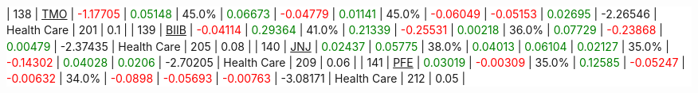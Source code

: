 | 138 | [TMO](https://finance.yahoo.com/quote/TMO/financials)     | <span style="color: red;"> -1.17705 </span>  | <span style="color: green;"> 0.05148 </span> | 45.0%                  | <span style="color: green;"> 0.06673 </span> | <span style="color: red;"> -0.04779 </span>  | <span style="color: green;"> 0.01141 </span> | 45.0%                  | <span style="color: red;"> -0.06049 </span>  | <span style="color: red;"> -0.05153 </span>  | <span style="color: green;"> 0.02695 </span> | -2.26546    | Health Care            |    201 |           0.1  |
| 139 | [BIIB](https://finance.yahoo.com/quote/BIIB/financials)   | <span style="color: red;"> -0.04114 </span>  | <span style="color: green;"> 0.29364 </span> | 41.0%                  | <span style="color: green;"> 0.21339 </span> | <span style="color: red;"> -0.25531 </span>  | <span style="color: green;"> 0.00218 </span> | 36.0%                  | <span style="color: green;"> 0.07729 </span> | <span style="color: red;"> -0.23868 </span>  | <span style="color: green;"> 0.00479 </span> | -2.37435    | Health Care            |    205 |           0.08 |
| 140 | [JNJ](https://finance.yahoo.com/quote/JNJ/financials)     | <span style="color: green;"> 0.02437 </span> | <span style="color: green;"> 0.05775 </span> | 38.0%                  | <span style="color: green;"> 0.04013 </span> | <span style="color: green;"> 0.06104 </span> | <span style="color: green;"> 0.02127 </span> | 35.0%                  | <span style="color: red;"> -0.14302 </span>  | <span style="color: green;"> 0.04028 </span> | <span style="color: green;"> 0.0206 </span>  | -2.70205    | Health Care            |    209 |           0.06 |
| 141 | [PFE](https://finance.yahoo.com/quote/PFE/financials)     | <span style="color: green;"> 0.03019 </span> | <span style="color: red;"> -0.00309 </span>  | 35.0%                  | <span style="color: green;"> 0.12585 </span> | <span style="color: red;"> -0.05247 </span>  | <span style="color: red;"> -0.00632 </span>  | 34.0%                  | <span style="color: red;"> -0.0898 </span>   | <span style="color: red;"> -0.05693 </span>  | <span style="color: red;"> -0.00763 </span>  | -3.08171    | Health Care            |    212 |           0.05 |
